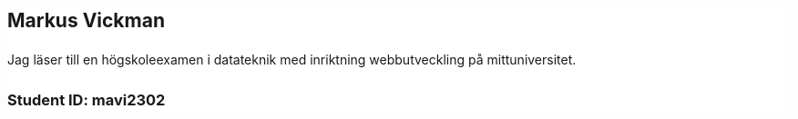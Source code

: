 ## Markus Vickman
Jag läser till en högskoleexamen i datateknik med inriktning webbutveckling på mittuniversitet.

### Student ID: mavi2302

